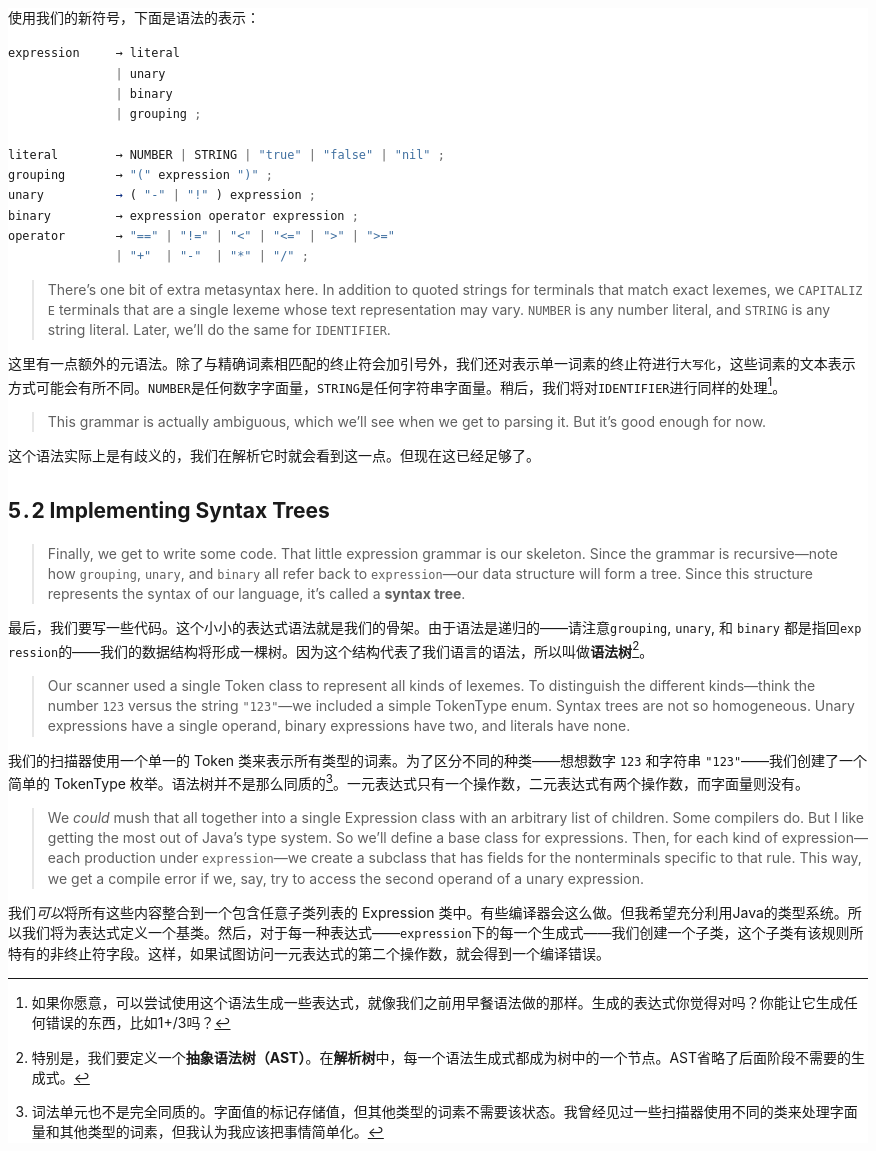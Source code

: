使用我们的新符号，下面是语法的表示：

```js
expression     → literal
               | unary
               | binary
               | grouping ;

literal        → NUMBER | STRING | "true" | "false" | "nil" ;
grouping       → "(" expression ")" ;
unary          → ( "-" | "!" ) expression ;
binary         → expression operator expression ;
operator       → "==" | "!=" | "<" | "<=" | ">" | ">="
               | "+"  | "-"  | "*" | "/" ;
```

> There’s one bit of extra metasyntax here. In addition to quoted strings for terminals that match exact lexemes, we `CAPITALIZE` terminals that are a single lexeme whose text representation may vary. `NUMBER` is any number literal, and `STRING` is any string literal. Later, we’ll do the same for `IDENTIFIER`.

这里有一点额外的元语法。除了与精确词素相匹配的终止符会加引号外，我们还对表示单一词素的终止符进行`大写化`，这些词素的文本表示方式可能会有所不同。`NUMBER`是任何数字字面量，`STRING`是任何字符串字面量。稍后，我们将对`IDENTIFIER`进行同样的处理[^8]。

> This grammar is actually ambiguous, which we’ll see when we get to parsing it. But it’s good enough for now.

这个语法实际上是有歧义的，我们在解析它时就会看到这一点。但现在这已经足够了。

## 5 . 2 Implementing Syntax Trees

> Finally, we get to write some code. That little expression grammar is our skeleton. Since the grammar is recursive—note how `grouping`, `unary`, and `binary` all refer back to `expression`—our data structure will form a tree. Since this structure represents the syntax of our language, it’s called a **syntax tree**.

最后，我们要写一些代码。这个小小的表达式语法就是我们的骨架。由于语法是递归的——请注意`grouping`, `unary`, 和 `binary` 都是指回`expression`的——我们的数据结构将形成一棵树。因为这个结构代表了我们语言的语法，所以叫做**语法树**[^9]。

> Our scanner used a single Token class to represent all kinds of lexemes. To distinguish the different kinds—think the number `123` versus the string `"123"`—we included a simple TokenType enum. Syntax trees are not so homogeneous. Unary expressions have a single operand, binary expressions have two, and literals have none.

我们的扫描器使用一个单一的 Token 类来表示所有类型的词素。为了区分不同的种类——想想数字 `123` 和字符串 `"123"`——我们创建了一个简单的 TokenType 枚举。语法树并不是那么同质的[^10]。一元表达式只有一个操作数，二元表达式有两个操作数，而字面量则没有。

> We *could* mush that all together into a single Expression class with an arbitrary list of children. Some compilers do. But I like getting the most out of Java’s type system. So we’ll define a base class for expressions. Then, for each kind of expression—each production under `expression`—we create a subclass that has fields for the nonterminals specific to that rule. This way, we get a compile error if we, say, try to access the second operand of a unary expression.

我们*可以*将所有这些内容整合到一个包含任意子类列表的 Expression 类中。有些编译器会这么做。但我希望充分利用Java的类型系统。所以我们将为表达式定义一个基类。然后，对于每一种表达式——`expression`下的每一个生成式——我们创建一个子类，这个子类有该规则所特有的非终止符字段。这样，如果试图访问一元表达式的第二个操作数，就会得到一个编译错误。


[^1]: 我非常担心这一章会成为这本书中最无聊的章节之一，所以我尽可能多地往里面塞入了很多有趣的想法。
[^2]: 在美国，运算符优先级常缩写为**PEMDAS**，分别表示*P*arentheses(括号), *E*xponents(指数), *M*ultiplication/*D*ivision(乘除), *A*ddition/*S*ubtraction(加减)。为了便于记忆，将缩写词扩充为“**Please Excuse My Dear Aunt Sally**”。
[^3]: 这并不是说树是我们代码的唯一可能的表示方式。在第三部分，我们将生成字节码，这是另一种对人类不友好但更接近机器的表示方式。
[^4]: 将头部限制为单个符号是上下文无关语法的定义特性。更强大的形式，如[无限制文法](https://en.wikipedia.org/wiki/Unrestricted_grammar)，允许在头部和主体中都包含一系列的符号。
[^5]: 是的，我们需要为定义语法的规则定义一个语法。我们也应该指定这个元语法吗?我们用什么符号来表示它?从上到下都是语言
[^6]: 想象一下，我们在这里递归扩展几次`breakfast`规则，比如 "bacon with bacon with bacon with . . ." ，为了正确地完成这个字符串，我们需要在结尾处添加同等数量的 "on the side "词组。跟踪所需尾部的数量超出了正则语法的能力范围。正则语法可以表达*重复*，但它们无法*统计*有多少重复，但是这（种跟踪）对于确保字符串的`with`和`on the side`部分的数量相同是必要的。
[^7]: Scheme编程语言就是这样工作的。它根本没有内置的循环功能。相反，所有重复都用递归来表示。
[^8]: 如果你愿意，可以尝试使用这个语法生成一些表达式，就像我们之前用早餐语法做的那样。生成的表达式你觉得对吗？你能让它生成任何错误的东西，比如1+/3吗？
[^9]: 特别是，我们要定义一个**抽象语法树（AST）**。在**解析树**中，每一个语法生成式都成为树中的一个节点。AST省略了后面阶段不需要的生成式。
[^10]: 词法单元也不是完全同质的。字面值的标记存储值，但其他类型的词素不需要该状态。我曾经见过一些扫描器使用不同的类来处理字面量和其他类型的词素，但我认为我应该把事情简单化。
[^11]: 我尽量避免在代码中使用缩写，因为这会让不知道其含义的读者犯错误。但是在我所研究过的编译器中，“Expr”和“Stmt”是如此普遍，我最好现在就开始让您习惯它们。
[^12]: 我从Jython和IronPython的创建者Jim Hugunin那里得到了编写语法树类脚本的想法。真正的脚本语言比Java更适合这种情况，但我尽量不向您提供太多的语言。
[^13]: 这不是世界上最优雅的字符串操作代码，但也很好。它只在我们给它的类定义集上运行。稳健性不是优先考虑的问题。
[^14]: 附录II包含了在我们完成jlox的实现并定义了它的所有语法树节点之后，这个脚本生成的代码。
[^15]: 这就是Erich Gamma等人在《设计模式:可重用的面向对象软件的元素》一书中所谓的[解释器模式](https://en.wikipedia.org/wiki/Interpreter_pattern)。
[^16]: ML，是元语言(metalanguage)的简称，它是由Robin Milner和他的朋友们创建的，是伟大的编程语言家族的主要分支之一。它的子程序包括SML、Caml、OCaml、Haskell和F#。甚至Scala、Rust和Swift都有很强的相似性。就像Lisp一样，它也是那种充满了好点子的语言之一，即使在40多年后的今天，语言设计者仍然在重新发现它们。
[^17]: 诸如Common Lisp的CLOS，Dylan和Julia这样的支持多方法(多分派)的语言都能轻松添加新类型和操作。它们通常牺牲的是静态类型检查或单独编译。
[^18]: 在设计模式中，这两种方法的名字都叫`visit()`，很容易混淆，需要依赖重载来区分不同方法。这也导致一些读者认为正确的visit方法是在运行时根据其参数类型选择的。事实并非如此。与重写不同，重载是在编译时静态分派的。为每个方法使用不同的名称使分派更加明显，同时还向您展示了如何在不支持重载的语言中应用此模式。